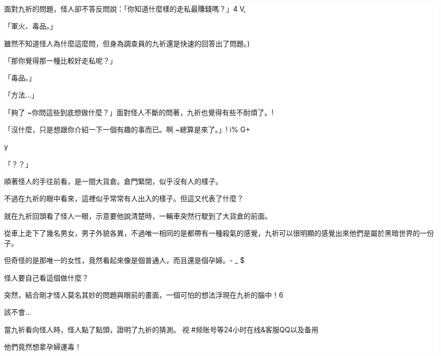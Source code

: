 面對九祈的問題，怪人卻不答反問說：「你知道什麼樣的走私最賺錢嗎？」4 V,



「軍火、毒品。」



雖然不知道怪人為什麼這麼問，但身為調查員的九祈還是快速的回答出了問題。)



「那你覺得那一種比較好走私呢？」



「毒品。」



「方法...」



「夠了 ~你問這些到底想做什麼？」面對怪人不斷的問著，九祈也覺得有些不耐煩了。!



「沒什麼，只是想跟你介紹一下一個有趣的事而已。啊 ~總算是來了。」! i% G+

y 



「？？」



順著怪人的手往前看，是一間大貨倉。倉門緊閉，似乎沒有人的樣子。



不過在九祈的眼中看來，這裡似乎常常有人出入的樣子。但這又代表了什麼？



就在九祈回頭看了怪人一眼，示意要他說清楚時，一輛車突然行駛到了大貨倉的前面。



從車上走下了幾名男女，男子外貌各異，不過唯一相同的是都帶有一種殺氣的感覺，九祈可以很明顯的感覺出來他們是屬於黑暗世界的一份子。



但奇怪的是那唯一的女性，竟然看起來像是個普通人，而且還是個孕婦。-  _ $



怪人要自己看這個做什麼？



突然，結合剛才怪人莫名其妙的問題與眼前的畫面，一個可怕的想法浮現在九祈的腦中！6



該不會...



當九祈看向怪人時，怪人點了點頭，證明了九祈的猜測。 视 #频账号等24小时在线&客服QQ以及备用



他們竟然想拿孕婦運毒！
